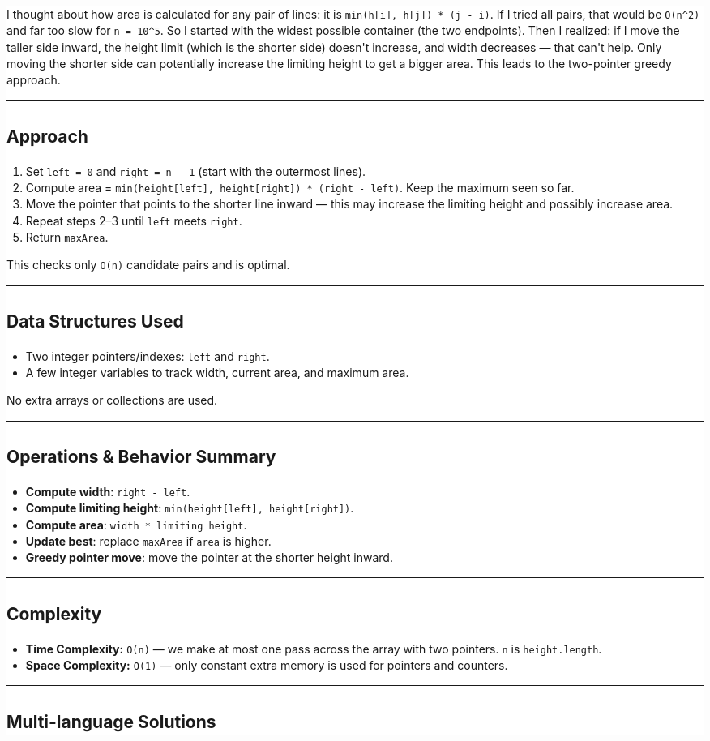I thought about how area is calculated for any pair of lines: it is `min(h[i], h[j]) * (j - i)`. If I tried all pairs, that would be `O(n^2)` and far too slow for `n = 10^5`.
So I started with the widest possible container (the two endpoints). Then I realized: if I move the taller side inward, the height limit (which is the shorter side) doesn't increase, and width decreases — that can't help. Only moving the shorter side can potentially increase the limiting height to get a bigger area. This leads to the two-pointer greedy approach.

---

## Approach

1. Set `left = 0` and `right = n - 1` (start with the outermost lines).
2. Compute area = `min(height[left], height[right]) * (right - left)`. Keep the maximum seen so far.
3. Move the pointer that points to the shorter line inward — this may increase the limiting height and possibly increase area.
4. Repeat steps 2–3 until `left` meets `right`.
5. Return `maxArea`.

This checks only `O(n)` candidate pairs and is optimal.

---

## Data Structures Used

* Two integer pointers/indexes: `left` and `right`.
* A few integer variables to track width, current area, and maximum area.

No extra arrays or collections are used.

---

## Operations & Behavior Summary

* **Compute width**: `right - left`.
* **Compute limiting height**: `min(height[left], height[right])`.
* **Compute area**: `width * limiting height`.
* **Update best**: replace `maxArea` if `area` is higher.
* **Greedy pointer move**: move the pointer at the shorter height inward.

---

## Complexity

* **Time Complexity:** `O(n)` — we make at most one pass across the array with two pointers. `n` is `height.length`.
* **Space Complexity:** `O(1)` — only constant extra memory is used for pointers and counters.

---

## Multi-language Solutions
